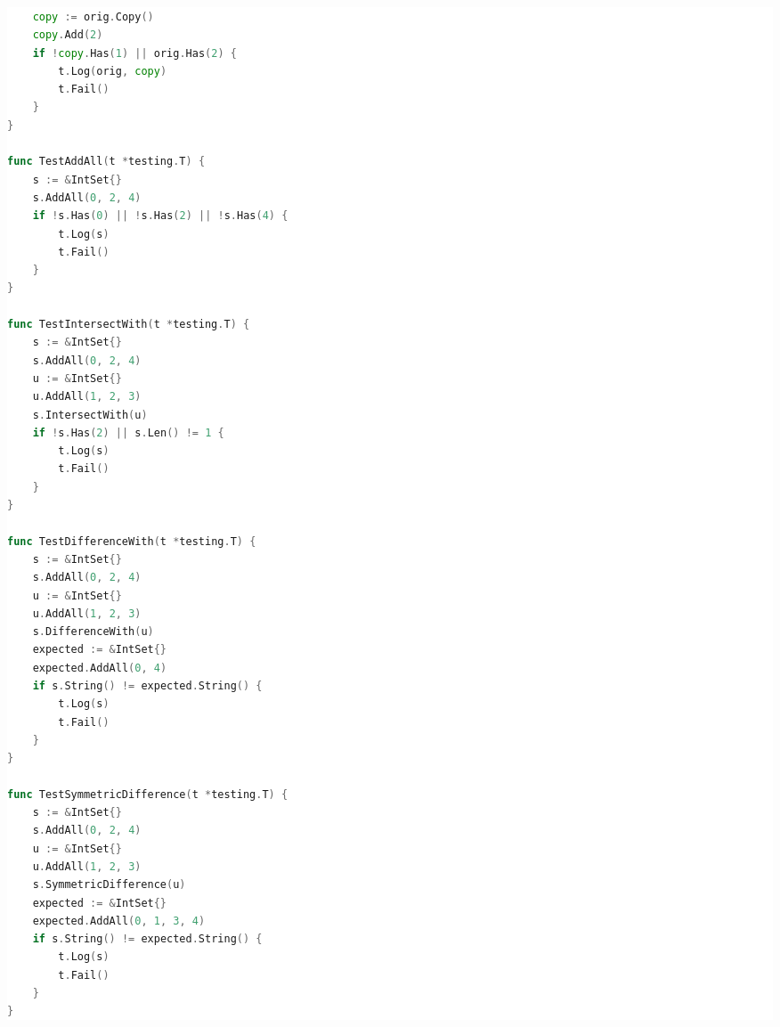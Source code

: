 ```go
	copy := orig.Copy()
	copy.Add(2)
	if !copy.Has(1) || orig.Has(2) {
		t.Log(orig, copy)
		t.Fail()
	}
}

func TestAddAll(t *testing.T) {
	s := &IntSet{}
	s.AddAll(0, 2, 4)
	if !s.Has(0) || !s.Has(2) || !s.Has(4) {
		t.Log(s)
		t.Fail()
	}
}

func TestIntersectWith(t *testing.T) {
	s := &IntSet{}
	s.AddAll(0, 2, 4)
	u := &IntSet{}
	u.AddAll(1, 2, 3)
	s.IntersectWith(u)
	if !s.Has(2) || s.Len() != 1 {
		t.Log(s)
		t.Fail()
	}
}

func TestDifferenceWith(t *testing.T) {
	s := &IntSet{}
	s.AddAll(0, 2, 4)
	u := &IntSet{}
	u.AddAll(1, 2, 3)
	s.DifferenceWith(u)
	expected := &IntSet{}
	expected.AddAll(0, 4)
	if s.String() != expected.String() {
		t.Log(s)
		t.Fail()
	}
}

func TestSymmetricDifference(t *testing.T) {
	s := &IntSet{}
	s.AddAll(0, 2, 4)
	u := &IntSet{}
	u.AddAll(1, 2, 3)
	s.SymmetricDifference(u)
	expected := &IntSet{}
	expected.AddAll(0, 1, 3, 4)
	if s.String() != expected.String() {
		t.Log(s)
		t.Fail()
	}
}
```

